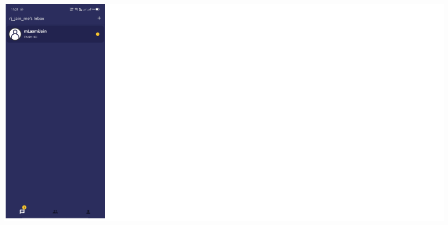 <img src="https://github.com/mRahulJain/ChatApp-Node-server/blob/master/app/images/phone1_newMessage.jpg" width="200" height="420"/>